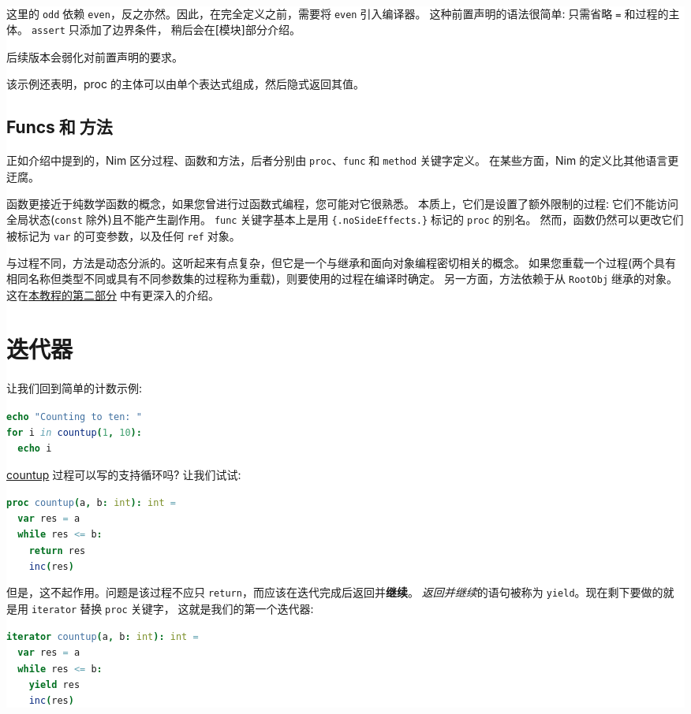 这里的 `odd` 依赖 `even`，反之亦然。因此，在完全定义之前，需要将 `even` 引入编译器。
这种前置声明的语法很简单: 只需省略 `=` 和过程的主体。 `assert` 只添加了边界条件，
稍后会在[模块]部分介绍。

后续版本会弱化对前置声明的要求。

该示例还表明，proc 的主体可以由单个表达式组成，然后隐式返回其值。


Funcs 和 方法
-------------------------

正如介绍中提到的，Nim 区分过程、函数和方法，后者分别由 `proc`、`func` 和 `method` 关键字定义。
在某些方面，Nim 的定义比其他语言更迂腐。

函数更接近于纯数学函数的概念，如果您曾进行过函数式编程，您可能对它很熟悉。
本质上，它们是设置了额外限制的过程: 它们不能访问全局状态(`const` 除外)且不能产生副作用。
`func` 关键字基本上是用 `{.noSideEffects.}` 标记的 `proc` 的别名。
然而，函数仍然可以更改它们被标记为 `var` 的可变参数，以及任何 `ref` 对象。

与过程不同，方法是动态分派的。这听起来有点复杂，但它是一个与继承和面向对象编程密切相关的概念。
如果您重载一个过程(两个具有相同名称但类型不同或具有不同参数集的过程称为重载)，则要使用的过程在编译时确定。
另一方面，方法依赖于从 `RootObj` 继承的对象。
这在[本教程的第二部分](tut2.html#object-orienting-programming-dynamic-dispatch) 中有更深入的介绍。


迭代器
=================

让我们回到简单的计数示例:

  ```nim  test = "nim c $1"
  echo "Counting to ten: "
  for i in countup(1, 10):
    echo i
  ```

[countup](system.html#countup.i,T,T,Positive) 过程可以写的支持循环吗?
让我们试试:

  ```nim
  proc countup(a, b: int): int =
    var res = a
    while res <= b:
      return res
      inc(res)
  ```

但是，这不起作用。问题是该过程不应只 `return`，而应该在迭代完成后返回并**继续**。
*返回并继续*的语句被称为 `yield`。现在剩下要做的就是用 `iterator` 替换 `proc` 关键字，
这就是我们的第一个迭代器:

  ```nim  test = "nim c $1"
  iterator countup(a, b: int): int =
    var res = a
    while res <= b:
      yield res
      inc(res)
  ```
